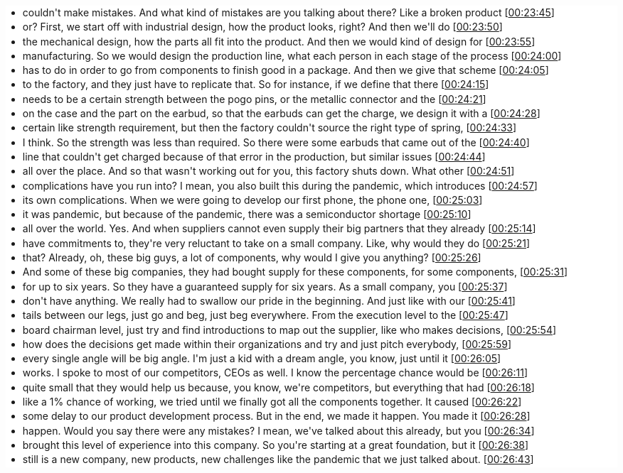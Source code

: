 *  couldn't make mistakes. And what kind of mistakes are you talking about there? Like a broken product [[00:23:45](https://www.youtube.com/watch?v=NFz56GabsO8&t=1425.76s)]
*  or? First, we start off with industrial design, how the product looks, right? And then we'll do [[00:23:50](https://www.youtube.com/watch?v=NFz56GabsO8&t=1430.4s)]
*  the mechanical design, how the parts all fit into the product. And then we would kind of design for [[00:23:55](https://www.youtube.com/watch?v=NFz56GabsO8&t=1435.2s)]
*  manufacturing. So we would design the production line, what each person in each stage of the process [[00:24:00](https://www.youtube.com/watch?v=NFz56GabsO8&t=1440.32s)]
*  has to do in order to go from components to finish good in a package. And then we give that scheme [[00:24:05](https://www.youtube.com/watch?v=NFz56GabsO8&t=1445.6s)]
*  to the factory, and they just have to replicate that. So for instance, if we define that there [[00:24:15](https://www.youtube.com/watch?v=NFz56GabsO8&t=1455.3600000000001s)]
*  needs to be a certain strength between the pogo pins, or the metallic connector and the [[00:24:21](https://www.youtube.com/watch?v=NFz56GabsO8&t=1461.2s)]
*  on the case and the part on the earbud, so that the earbuds can get the charge, we design it with a [[00:24:28](https://www.youtube.com/watch?v=NFz56GabsO8&t=1468.08s)]
*  certain like strength requirement, but then the factory couldn't source the right type of spring, [[00:24:33](https://www.youtube.com/watch?v=NFz56GabsO8&t=1473.68s)]
*  I think. So the strength was less than required. So there were some earbuds that came out of the [[00:24:40](https://www.youtube.com/watch?v=NFz56GabsO8&t=1480.08s)]
*  line that couldn't get charged because of that error in the production, but similar issues [[00:24:44](https://www.youtube.com/watch?v=NFz56GabsO8&t=1484.96s)]
*  all over the place. And so that wasn't working out for you, this factory shuts down. What other [[00:24:51](https://www.youtube.com/watch?v=NFz56GabsO8&t=1491.28s)]
*  complications have you run into? I mean, you also built this during the pandemic, which introduces [[00:24:57](https://www.youtube.com/watch?v=NFz56GabsO8&t=1497.76s)]
*  its own complications. When we were going to develop our first phone, the phone one, [[00:25:03](https://www.youtube.com/watch?v=NFz56GabsO8&t=1503.2s)]
*  it was pandemic, but because of the pandemic, there was a semiconductor shortage [[00:25:10](https://www.youtube.com/watch?v=NFz56GabsO8&t=1510.4s)]
*  all over the world. Yes. And when suppliers cannot even supply their big partners that they already [[00:25:14](https://www.youtube.com/watch?v=NFz56GabsO8&t=1514.56s)]
*  have commitments to, they're very reluctant to take on a small company. Like, why would they do [[00:25:21](https://www.youtube.com/watch?v=NFz56GabsO8&t=1521.04s)]
*  that? Already, oh, these big guys, a lot of components, why would I give you anything? [[00:25:26](https://www.youtube.com/watch?v=NFz56GabsO8&t=1526.4s)]
*  And some of these big companies, they had bought supply for these components, for some components, [[00:25:31](https://www.youtube.com/watch?v=NFz56GabsO8&t=1531.68s)]
*  for up to six years. So they have a guaranteed supply for six years. As a small company, you [[00:25:37](https://www.youtube.com/watch?v=NFz56GabsO8&t=1537.04s)]
*  don't have anything. We really had to swallow our pride in the beginning. And just like with our [[00:25:41](https://www.youtube.com/watch?v=NFz56GabsO8&t=1541.8400000000001s)]
*  tails between our legs, just go and beg, just beg everywhere. From the execution level to the [[00:25:47](https://www.youtube.com/watch?v=NFz56GabsO8&t=1547.6000000000001s)]
*  board chairman level, just try and find introductions to map out the supplier, like who makes decisions, [[00:25:54](https://www.youtube.com/watch?v=NFz56GabsO8&t=1554.0s)]
*  how does the decisions get made within their organizations and try and just pitch everybody, [[00:25:59](https://www.youtube.com/watch?v=NFz56GabsO8&t=1559.76s)]
*  every single angle will be big angle. I'm just a kid with a dream angle, you know, just until it [[00:26:05](https://www.youtube.com/watch?v=NFz56GabsO8&t=1565.36s)]
*  works. I spoke to most of our competitors, CEOs as well. I know the percentage chance would be [[00:26:11](https://www.youtube.com/watch?v=NFz56GabsO8&t=1571.44s)]
*  quite small that they would help us because, you know, we're competitors, but everything that had [[00:26:18](https://www.youtube.com/watch?v=NFz56GabsO8&t=1578.48s)]
*  like a 1% chance of working, we tried until we finally got all the components together. It caused [[00:26:22](https://www.youtube.com/watch?v=NFz56GabsO8&t=1582.96s)]
*  some delay to our product development process. But in the end, we made it happen. You made it [[00:26:28](https://www.youtube.com/watch?v=NFz56GabsO8&t=1588.48s)]
*  happen. Would you say there were any mistakes? I mean, we've talked about this already, but you [[00:26:34](https://www.youtube.com/watch?v=NFz56GabsO8&t=1594.8s)]
*  brought this level of experience into this company. So you're starting at a great foundation, but it [[00:26:38](https://www.youtube.com/watch?v=NFz56GabsO8&t=1598.96s)]
*  still is a new company, new products, new challenges like the pandemic that we just talked about. [[00:26:43](https://www.youtube.com/watch?v=NFz56GabsO8&t=1603.6s)]